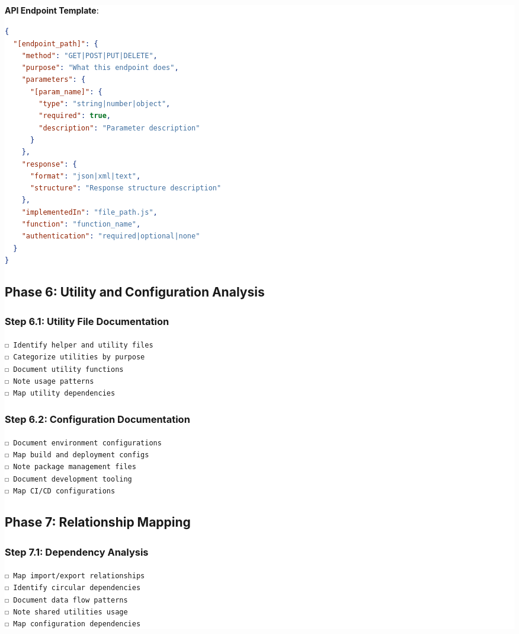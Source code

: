 **API Endpoint Template**:
```json
{
  "[endpoint_path]": {
    "method": "GET|POST|PUT|DELETE",
    "purpose": "What this endpoint does",
    "parameters": {
      "[param_name]": {
        "type": "string|number|object",
        "required": true,
        "description": "Parameter description"
      }
    },
    "response": {
      "format": "json|xml|text",
      "structure": "Response structure description"
    },
    "implementedIn": "file_path.js",
    "function": "function_name",
    "authentication": "required|optional|none"
  }
}
```

## Phase 6: Utility and Configuration Analysis

### Step 6.1: Utility File Documentation
```markdown
☐ Identify helper and utility files
☐ Categorize utilities by purpose
☐ Document utility functions
☐ Note usage patterns
☐ Map utility dependencies
```

### Step 6.2: Configuration Documentation
```markdown
☐ Document environment configurations
☐ Map build and deployment configs
☐ Note package management files
☐ Document development tooling
☐ Map CI/CD configurations
```

## Phase 7: Relationship Mapping

### Step 7.1: Dependency Analysis
```markdown
☐ Map import/export relationships
☐ Identify circular dependencies
☐ Document data flow patterns
☐ Note shared utilities usage
☐ Map configuration dependencies
```
